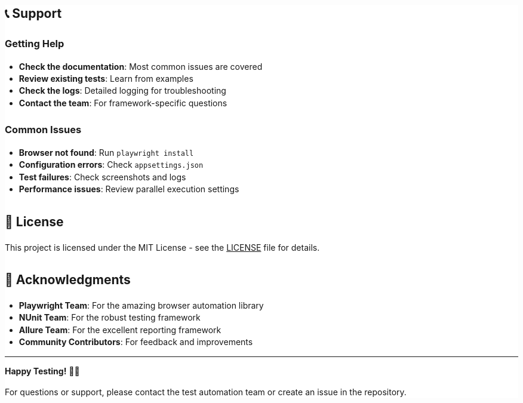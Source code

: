## 📞 Support

### Getting Help
- **Check the documentation**: Most common issues are covered
- **Review existing tests**: Learn from examples
- **Check the logs**: Detailed logging for troubleshooting
- **Contact the team**: For framework-specific questions

### Common Issues
- **Browser not found**: Run `playwright install`
- **Configuration errors**: Check `appsettings.json`
- **Test failures**: Check screenshots and logs
- **Performance issues**: Review parallel execution settings

## 📄 License

This project is licensed under the MIT License - see the [LICENSE](LICENSE) file for details.

## 🎉 Acknowledgments

- **Playwright Team**: For the amazing browser automation library
- **NUnit Team**: For the robust testing framework
- **Allure Team**: For the excellent reporting framework
- **Community Contributors**: For feedback and improvements

---

**Happy Testing!** 🧪✨

For questions or support, please contact the test automation team or create an issue in the repository. 